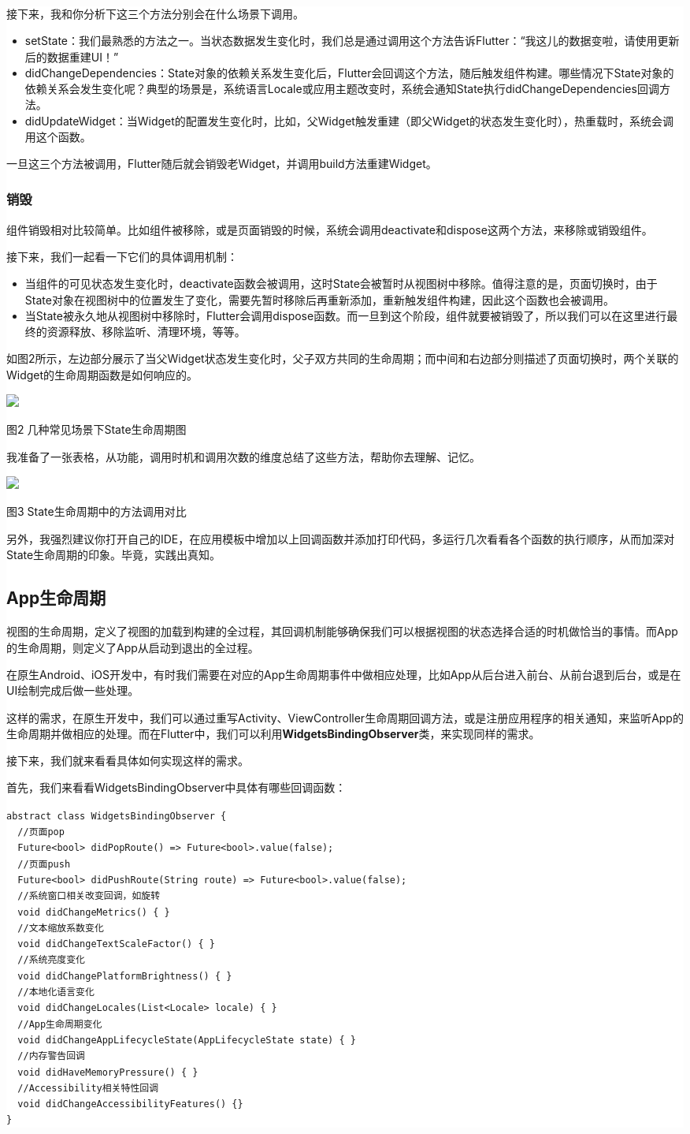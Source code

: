 接下来，我和你分析下这三个方法分别会在什么场景下调用。

* setState：我们最熟悉的方法之一。当状态数据发生变化时，我们总是通过调用这个方法告诉Flutter：“我这儿的数据变啦，请使用更新后的数据重建UI！”
* didChangeDependencies：State对象的依赖关系发生变化后，Flutter会回调这个方法，随后触发组件构建。哪些情况下State对象的依赖关系会发生变化呢？典型的场景是，系统语言Locale或应用主题改变时，系统会通知State执行didChangeDependencies回调方法。
* didUpdateWidget：当Widget的配置发生变化时，比如，父Widget触发重建（即父Widget的状态发生变化时），热重载时，系统会调用这个函数。

一旦这三个方法被调用，Flutter随后就会销毁老Widget，并调用build方法重建Widget。

### 销毁

组件销毁相对比较简单。比如组件被移除，或是页面销毁的时候，系统会调用deactivate和dispose这两个方法，来移除或销毁组件。

接下来，我们一起看一下它们的具体调用机制：

* 当组件的可见状态发生变化时，deactivate函数会被调用，这时State会被暂时从视图树中移除。值得注意的是，页面切换时，由于State对象在视图树中的位置发生了变化，需要先暂时移除后再重新添加，重新触发组件构建，因此这个函数也会被调用。
* 当State被永久地从视图树中移除时，Flutter会调用dispose函数。而一旦到这个阶段，组件就要被销毁了，所以我们可以在这里进行最终的资源释放、移除监听、清理环境，等等。

如图2所示，左边部分展示了当父Widget状态发生变化时，父子双方共同的生命周期；而中间和右边部分则描述了页面切换时，两个关联的Widget的生命周期函数是如何响应的。

![](assets/3cb1622e74ee482ca1f6f3bc29529ae7.jpg)

图2 几种常见场景下State生命周期图

我准备了一张表格，从功能，调用时机和调用次数的维度总结了这些方法，帮助你去理解、记忆。

![](assets/0a1b5b9442054269880f9aec1d5d8aa6.jpg)

图3 State生命周期中的方法调用对比

另外，我强烈建议你打开自己的IDE，在应用模板中增加以上回调函数并添加打印代码，多运行几次看看各个函数的执行顺序，从而加深对State生命周期的印象。毕竟，实践出真知。

## App生命周期

视图的生命周期，定义了视图的加载到构建的全过程，其回调机制能够确保我们可以根据视图的状态选择合适的时机做恰当的事情。而App的生命周期，则定义了App从启动到退出的全过程。

在原生Android、iOS开发中，有时我们需要在对应的App生命周期事件中做相应处理，比如App从后台进入前台、从前台退到后台，或是在UI绘制完成后做一些处理。

这样的需求，在原生开发中，我们可以通过重写Activity、ViewController生命周期回调方法，或是注册应用程序的相关通知，来监听App的生命周期并做相应的处理。而在Flutter中，我们可以利用**WidgetsBindingObserver**类，来实现同样的需求。

接下来，我们就来看看具体如何实现这样的需求。

首先，我们来看看WidgetsBindingObserver中具体有哪些回调函数：

```
abstract class WidgetsBindingObserver {
  //页面pop
  Future<bool> didPopRoute() => Future<bool>.value(false);
  //页面push
  Future<bool> didPushRoute(String route) => Future<bool>.value(false);
  //系统窗口相关改变回调，如旋转
  void didChangeMetrics() { }
  //文本缩放系数变化
  void didChangeTextScaleFactor() { }
  //系统亮度变化
  void didChangePlatformBrightness() { }
  //本地化语言变化
  void didChangeLocales(List<Locale> locale) { }
  //App生命周期变化
  void didChangeAppLifecycleState(AppLifecycleState state) { }
  //内存警告回调
  void didHaveMemoryPressure() { }
  //Accessibility相关特性回调
  void didChangeAccessibilityFeatures() {}
}

```
